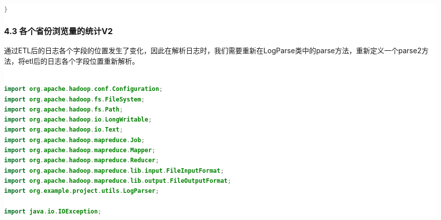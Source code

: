 ```java
}


```

### 4.3 各个省份浏览量的统计V2

通过ETL后的日志各个字段的位置发生了变化，因此在解析日志时，我们需要重新在LogParse类中的parse方法，重新定义一个parse2方法，将etl后的日志各个字段位置重新解析。

```java

import org.apache.hadoop.conf.Configuration;
import org.apache.hadoop.fs.FileSystem;
import org.apache.hadoop.fs.Path;
import org.apache.hadoop.io.LongWritable;
import org.apache.hadoop.io.Text;
import org.apache.hadoop.mapreduce.Job;
import org.apache.hadoop.mapreduce.Mapper;
import org.apache.hadoop.mapreduce.Reducer;
import org.apache.hadoop.mapreduce.lib.input.FileInputFormat;
import org.apache.hadoop.mapreduce.lib.output.FileOutputFormat;
import org.example.project.utils.LogParser;

import java.io.IOException;
